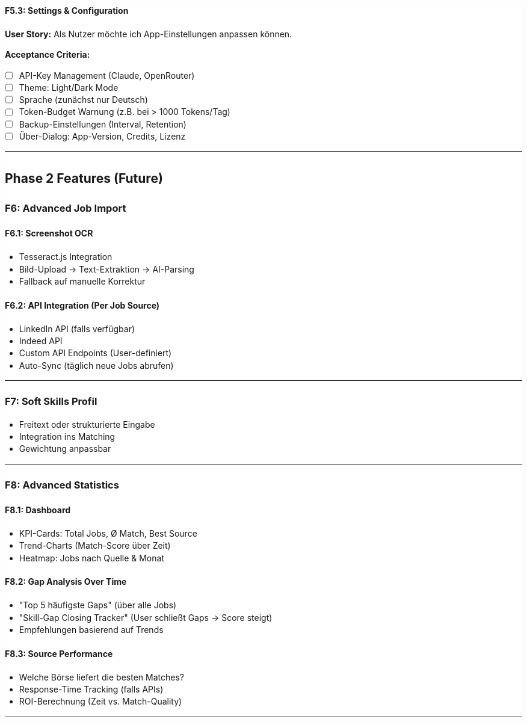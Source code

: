 
#### F5.3: Settings & Configuration
**User Story:** Als Nutzer möchte ich App-Einstellungen anpassen können.

**Acceptance Criteria:**
- [ ] API-Key Management (Claude, OpenRouter)
- [ ] Theme: Light/Dark Mode
- [ ] Sprache (zunächst nur Deutsch)
- [ ] Token-Budget Warnung (z.B. bei > 1000 Tokens/Tag)
- [ ] Backup-Einstellungen (Interval, Retention)
- [ ] Über-Dialog: App-Version, Credits, Lizenz

---

## Phase 2 Features (Future)

### F6: Advanced Job Import

#### F6.1: Screenshot OCR
- Tesseract.js Integration
- Bild-Upload → Text-Extraktion → AI-Parsing
- Fallback auf manuelle Korrektur

#### F6.2: API Integration (Per Job Source)
- LinkedIn API (falls verfügbar)
- Indeed API
- Custom API Endpoints (User-definiert)
- Auto-Sync (täglich neue Jobs abrufen)

---

### F7: Soft Skills Profil
- Freitext oder strukturierte Eingabe
- Integration ins Matching
- Gewichtung anpassbar

---

### F8: Advanced Statistics

#### F8.1: Dashboard
- KPI-Cards: Total Jobs, Ø Match, Best Source
- Trend-Charts (Match-Score über Zeit)
- Heatmap: Jobs nach Quelle & Monat

#### F8.2: Gap Analysis Over Time
- "Top 5 häufigste Gaps" (über alle Jobs)
- "Skill-Gap Closing Tracker" (User schließt Gaps → Score steigt)
- Empfehlungen basierend auf Trends

#### F8.3: Source Performance
- Welche Börse liefert die besten Matches?
- Response-Time Tracking (falls APIs)
- ROI-Berechnung (Zeit vs. Match-Quality)

---